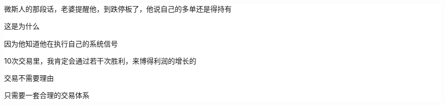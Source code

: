 微斯人的那段话，老婆提醒他，到跌停板了，他说自己的多单还是得持有

这是为什么

因为他知道他在执行自己的系统信号

10次交易里，我肯定会通过若干次胜利，来博得利润的增长的

交易不需要理由

只需要一套合理的交易体系









